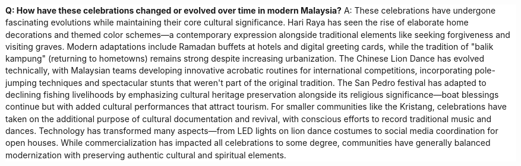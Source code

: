 **Q: How have these celebrations changed or evolved over time in modern Malaysia?**
A: These celebrations have undergone fascinating evolutions while maintaining their core cultural significance. Hari Raya has seen the rise of elaborate home decorations and themed color schemes—a contemporary expression alongside traditional elements like seeking forgiveness and visiting graves. Modern adaptations include Ramadan buffets at hotels and digital greeting cards, while the tradition of "balik kampung" (returning to hometowns) remains strong despite increasing urbanization. The Chinese Lion Dance has evolved technically, with Malaysian teams developing innovative acrobatic routines for international competitions, incorporating pole-jumping techniques and spectacular stunts that weren't part of the original tradition. The San Pedro festival has adapted to declining fishing livelihoods by emphasizing cultural heritage preservation alongside its religious significance—boat blessings continue but with added cultural performances that attract tourism. For smaller communities like the Kristang, celebrations have taken on the additional purpose of cultural documentation and revival, with conscious efforts to record traditional music and dances. Technology has transformed many aspects—from LED lights on lion dance costumes to social media coordination for open houses. While commercialization has impacted all celebrations to some degree, communities have generally balanced modernization with preserving authentic cultural and spiritual elements.
